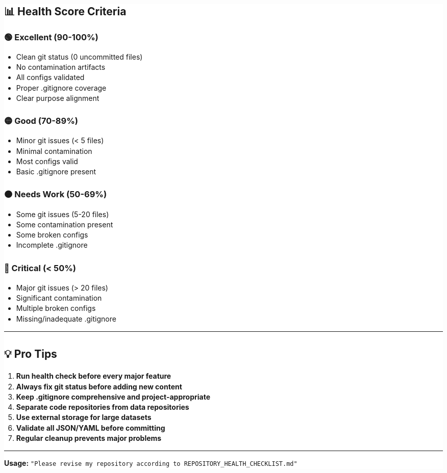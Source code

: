 ## 📊 Health Score Criteria

### **🟢 Excellent (90-100%)**
- Clean git status (0 uncommitted files)
- No contamination artifacts
- All configs validated
- Proper .gitignore coverage
- Clear purpose alignment

### **🟡 Good (70-89%)**
- Minor git issues (< 5 files)
- Minimal contamination
- Most configs valid
- Basic .gitignore present

### **🟠 Needs Work (50-69%)**
- Some git issues (5-20 files)
- Some contamination present
- Some broken configs
- Incomplete .gitignore

### **🔴 Critical (< 50%)**
- Major git issues (> 20 files)
- Significant contamination
- Multiple broken configs
- Missing/inadequate .gitignore

---

## 💡 Pro Tips

1. **Run health check before every major feature**
2. **Always fix git status before adding new content**
3. **Keep .gitignore comprehensive and project-appropriate**
4. **Separate code repositories from data repositories**
5. **Use external storage for large datasets**
6. **Validate all JSON/YAML before committing**
7. **Regular cleanup prevents major problems**

---

**Usage:** `"Please revise my repository according to REPOSITORY_HEALTH_CHECKLIST.md"`
